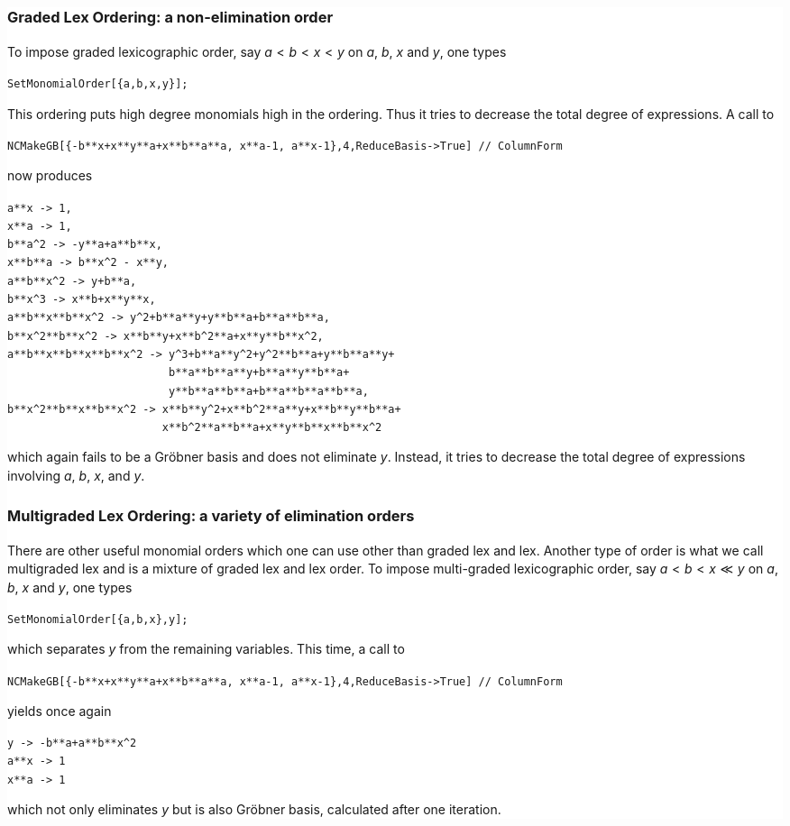 ### Graded Lex Ordering: a non-elimination order 

To impose graded lexicographic order, say $a< b< x< y$ on $a$,
$b$, $x$ and $y$, one types

	SetMonomialOrder[{a,b,x,y}];

This ordering puts high degree monomials high in the ordering. Thus it
tries to decrease the total degree of expressions. A call to 

	NCMakeGB[{-b**x+x**y**a+x**b**a**a, x**a-1, a**x-1},4,ReduceBasis->True] // ColumnForm

now produces
```output
a**x -> 1,
x**a -> 1,
b**a^2 -> -y**a+a**b**x,
x**b**a -> b**x^2 - x**y,
a**b**x^2 -> y+b**a,
b**x^3 -> x**b+x**y**x,
a**b**x**b**x^2 -> y^2+b**a**y+y**b**a+b**a**b**a,
b**x^2**b**x^2 -> x**b**y+x**b^2**a+x**y**b**x^2,
a**b**x**b**x**b**x^2 -> y^3+b**a**y^2+y^2**b**a+y**b**a**y+
                         b**a**b**a**y+b**a**y**b**a+
                         y**b**a**b**a+b**a**b**a**b**a,
b**x^2**b**x**b**x^2 -> x**b**y^2+x**b^2**a**y+x**b**y**b**a+
                        x**b^2**a**b**a+x**y**b**x**b**x^2
```
which again fails to be a Gröbner basis and does not eliminate
$y$. Instead, it tries to decrease the total degree of expressions
involving $a$, $b$, $x$, and $y$.

### Multigraded Lex Ordering: a variety of elimination orders 

There are other useful monomial orders which one can use other than
graded lex and lex.  Another type of order is what we call multigraded
lex and is a mixture of graded lex and lex order. To impose
multi-graded lexicographic order, say $a< b< x\ll y$ on $a$, $b$, $x$
and $y$, one types

	SetMonomialOrder[{a,b,x},y];

which separates $y$ from the remaining variables. This time, a call to

	NCMakeGB[{-b**x+x**y**a+x**b**a**a, x**a-1, a**x-1},4,ReduceBasis->True] // ColumnForm

yields once again
```output
y -> -b**a+a**b**x^2
a**x -> 1
x**a -> 1
```
which not only eliminates $y$ but is also Gröbner basis, calculated
after one iteration. 
